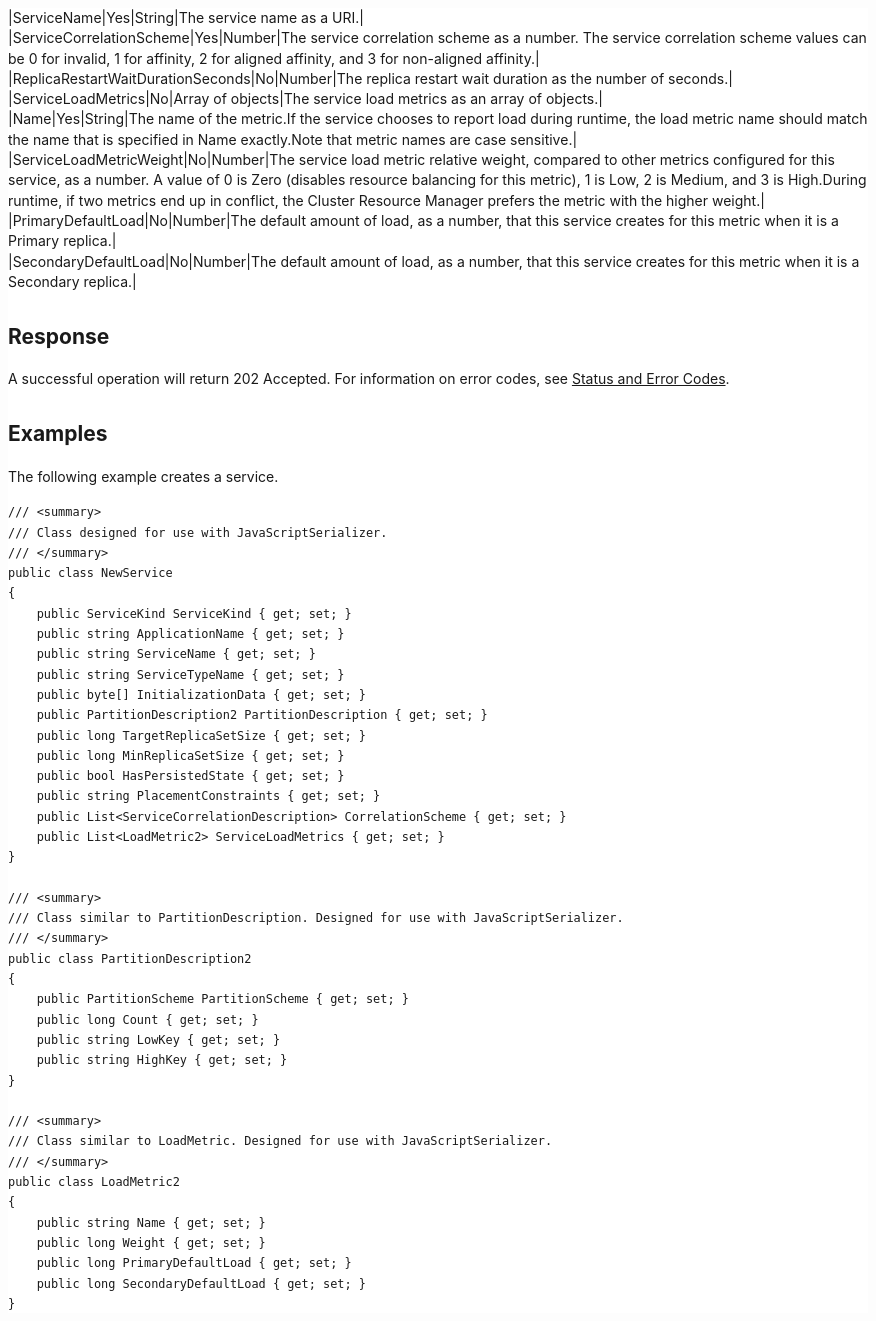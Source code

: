|ServiceName|Yes|String|The service name as a URI.|  
|ServiceCorrelationScheme|Yes|Number|The service correlation scheme as a number. The service correlation scheme values can be 0 for invalid, 1 for affinity, 2 for aligned affinity, and 3 for non-aligned affinity.|  
|ReplicaRestartWaitDurationSeconds|No|Number|The replica restart wait duration as the number of seconds.|  
|ServiceLoadMetrics|No|Array of objects|The service load metrics as an array of objects.|  
|Name|Yes|String|The name of the metric.If the service chooses to report load during runtime, the load metric name should match the name that is specified in Name exactly.Note that metric names are case sensitive.|  
|ServiceLoadMetricWeight|No|Number|The service load metric relative weight, compared to other metrics configured for this service, as a number. A value of 0 is Zero (disables resource balancing for this metric), 1 is Low, 2 is Medium, and 3 is High.During runtime, if two metrics end up in conflict, the Cluster Resource Manager prefers the metric with the higher weight.|  
|PrimaryDefaultLoad|No|Number|The default amount of load, as a number, that this service creates for this metric when it is a Primary replica.|  
|SecondaryDefaultLoad|No|Number|The default amount of load, as a number, that this service creates for this metric when it is a Secondary replica.|  
  
## Response  
 A successful operation will return 202 Accepted. For information on error codes, see [Status and Error Codes](../ServiceFabricREST/status-and-error-codes1.md).  
  
## Examples  
 The following example creates a service.  
  
```  
/// <summary>  
/// Class designed for use with JavaScriptSerializer.  
/// </summary>  
public class NewService  
{  
    public ServiceKind ServiceKind { get; set; }  
    public string ApplicationName { get; set; }  
    public string ServiceName { get; set; }  
    public string ServiceTypeName { get; set; }  
    public byte[] InitializationData { get; set; }  
    public PartitionDescription2 PartitionDescription { get; set; }  
    public long TargetReplicaSetSize { get; set; }  
    public long MinReplicaSetSize { get; set; }  
    public bool HasPersistedState { get; set; }  
    public string PlacementConstraints { get; set; }  
    public List<ServiceCorrelationDescription> CorrelationScheme { get; set; }  
    public List<LoadMetric2> ServiceLoadMetrics { get; set; }  
}  
  
/// <summary>  
/// Class similar to PartitionDescription. Designed for use with JavaScriptSerializer.  
/// </summary>  
public class PartitionDescription2  
{  
    public PartitionScheme PartitionScheme { get; set; }  
    public long Count { get; set; }  
    public string LowKey { get; set; }  
    public string HighKey { get; set; }  
}  
  
/// <summary>  
/// Class similar to LoadMetric. Designed for use with JavaScriptSerializer.  
/// </summary>  
public class LoadMetric2  
{  
    public string Name { get; set; }  
    public long Weight { get; set; }  
    public long PrimaryDefaultLoad { get; set; }  
    public long SecondaryDefaultLoad { get; set; }  
}  
```